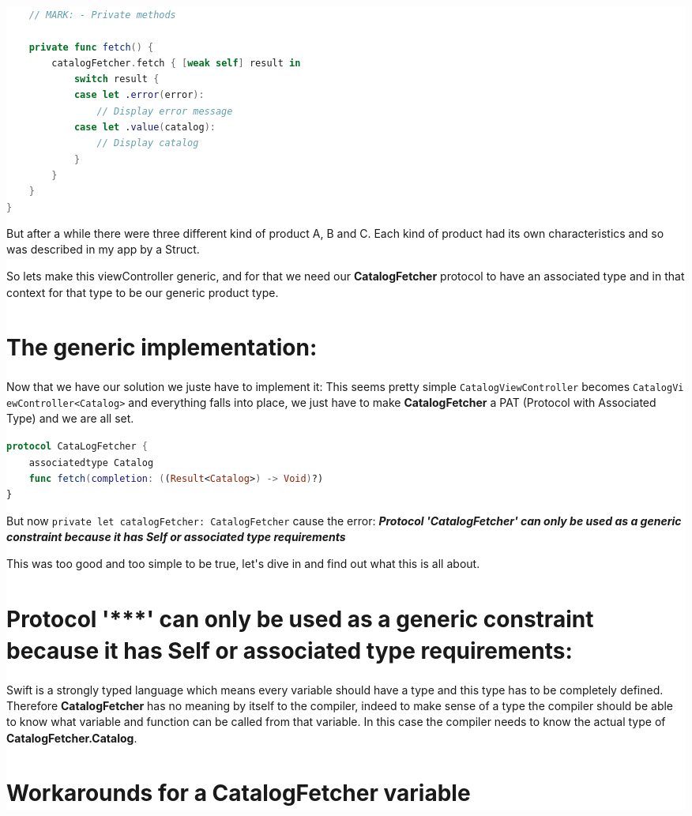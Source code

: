 ~~~swift
    // MARK: - Private methods
    
    private func fetch() {
        catalogFetcher.fetch { [weak self] result in
            switch result {
            case let .error(error):
                // Display error message
            case let .value(catalog):
                // Display catalog
            }
        }
    }
}
~~~

But after a while there were three different kind of product A, B and C. Each kind of product had its own characteristics and so was described in my app by a Struct.

So lets make this viewController generic, and for that we need our **CatalogFetcher** protocol to have an associated type and in that context for that type to be our generic product type.

# The generic implementation:

Now that we have our solution we juste have to implement it:
This seems pretty simple `CatalogViewController` becomes `CatalogViewController<Catalog>` and everything falls into place, we just have to make **CatalogFetcher** a PAT (Protocol with Associated Type) and we are all set.

~~~swift
protocol CataLogFetcher {
    associatedtype Catalog
    func fetch(completion: ((Result<Catalog>) -> Void)?)
}
~~~

But now `private let catalogFetcher: CatalogFetcher` cause the error: ***Protocol 'CatalogFetcher' can only be used as a generic constraint because it has Self or associated type requirements***

This was too good and too simple to be true, let's dive in and find out what this is all about.

# Protocol '***' can only be used as a generic constraint because it has Self or associated type requirements:

Swift is a strongly typed language which means every variable should have a type and this type has to be completely defined. Therefore **CatalogFetcher** has no meaning by itself to the compiler, indeed to make sense of a type the compiler should be able to know what variable and function can be called from that variable. In this case the compiler needs to know the actual type of **CatalogFetcher.Catalog**.

# Workarounds for a **CatalogFetcher variable**
